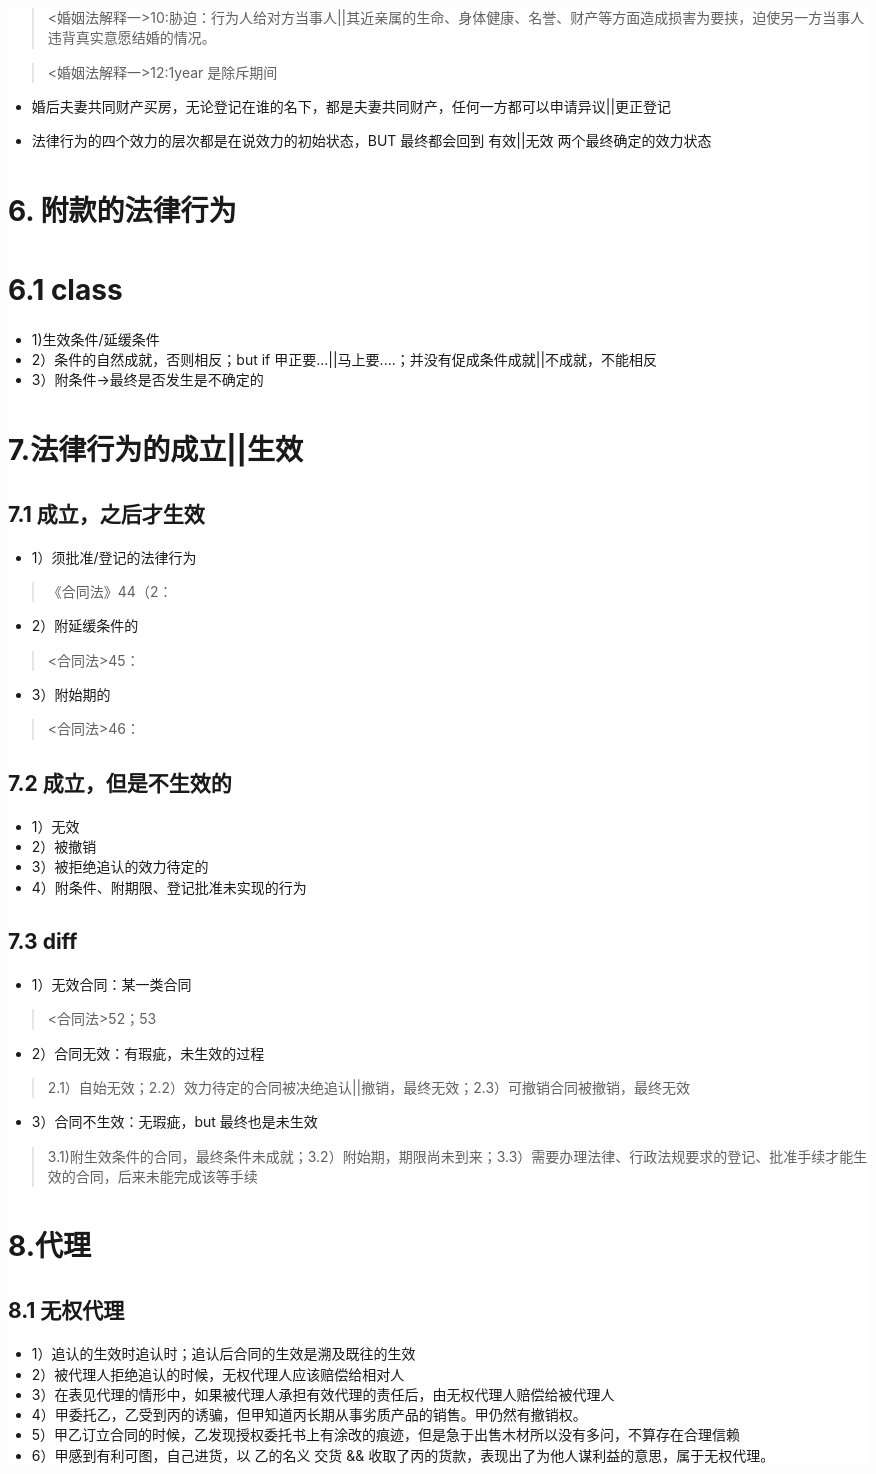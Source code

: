 > <婚姻法解释一>10:胁迫：行为人给对方当事人||其近亲属的生命、身体健康、名誉、财产等方面造成损害为要挟，迫使另一方当事人违背真实意愿结婚的情况。

> <婚姻法解释一>12:1year 是除斥期间

- 婚后夫妻共同财产买房，无论登记在谁的名下，都是夫妻共同财产，任何一方都可以申请异议||更正登记

- 法律行为的四个效力的层次都是在说效力的初始状态，BUT 最终都会回到 有效||无效 两个最终确定的效力状态

# 6. 附款的法律行为
# 6.1 class 
- 1)生效条件/延缓条件
- 2）条件的自然成就，否则相反；but if 甲正要...||马上要....；并没有促成条件成就||不成就，不能相反
- 3）附条件->最终是否发生是不确定的

# 7.法律行为的成立||生效
## 7.1 成立，之后才生效
- 1）须批准/登记的法律行为

>《合同法》44（2：

- 2）附延缓条件的

> <合同法>45：

- 3）附始期的

> <合同法>46：

## 7.2 成立，但是不生效的
- 1）无效
- 2）被撤销
- 3）被拒绝追认的效力待定的
- 4）附条件、附期限、登记批准未实现的行为

## 7.3 diff 
- 1）无效合同：某一类合同

> <合同法>52；53

- 2）合同无效：有瑕疵，未生效的过程

> 2.1）自始无效；2.2）效力待定的合同被决绝追认||撤销，最终无效；2.3）可撤销合同被撤销，最终无效

- 3）合同不生效：无瑕疵，but 最终也是未生效

> 3.1)附生效条件的合同，最终条件未成就；3.2）附始期，期限尚未到来；3.3）需要办理法律、行政法规要求的登记、批准手续才能生效的合同，后来未能完成该等手续

# 8.代理
## 8.1 无权代理 
- 1）追认的生效时追认时；追认后合同的生效是溯及既往的生效
- 2）被代理人拒绝追认的时候，无权代理人应该赔偿给相对人
- 3）在表见代理的情形中，如果被代理人承担有效代理的责任后，由无权代理人赔偿给被代理人
- 4）甲委托乙，乙受到丙的诱骗，但甲知道丙长期从事劣质产品的销售。甲仍然有撤销权。
- 5）甲乙订立合同的时候，乙发现授权委托书上有涂改的痕迹，但是急于出售木材所以没有多问，不算存在合理信赖
- 6）甲感到有利可图，自己进货，以 乙的名义 交货 && 收取了丙的货款，表现出了为他人谋利益的意思，属于无权代理。
